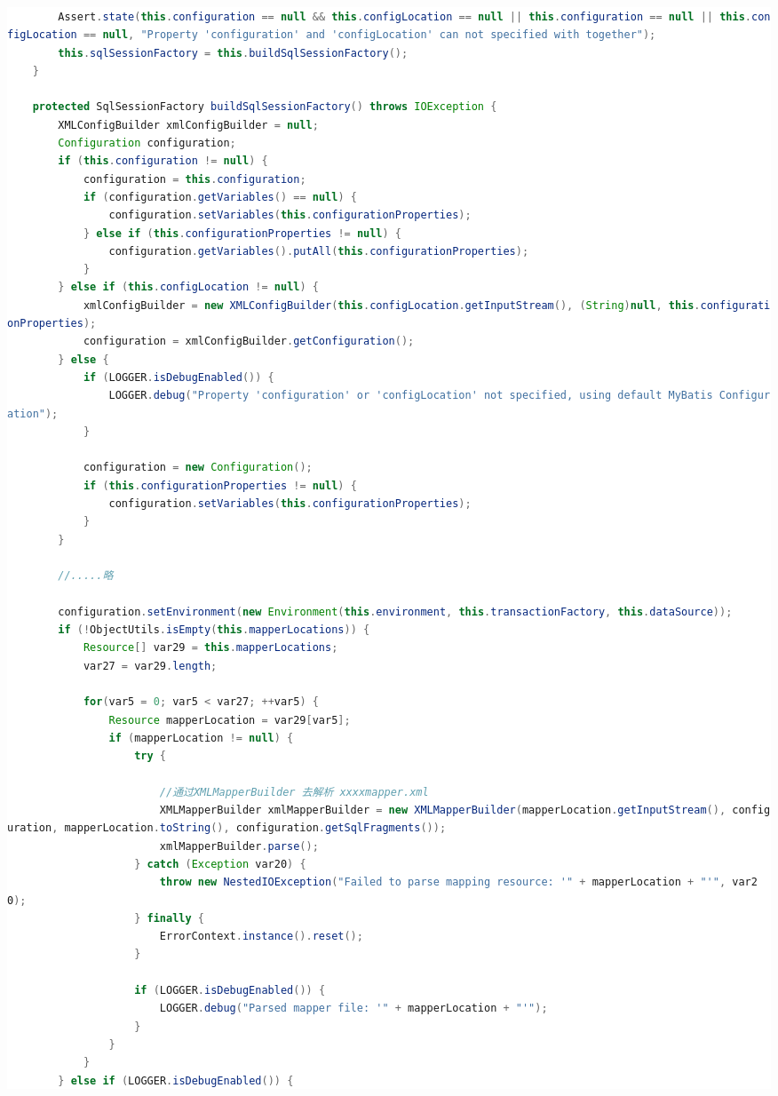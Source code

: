 ```java
        Assert.state(this.configuration == null && this.configLocation == null || this.configuration == null || this.configLocation == null, "Property 'configuration' and 'configLocation' can not specified with together");
        this.sqlSessionFactory = this.buildSqlSessionFactory();
    }

    protected SqlSessionFactory buildSqlSessionFactory() throws IOException {
        XMLConfigBuilder xmlConfigBuilder = null;
        Configuration configuration;
        if (this.configuration != null) {
            configuration = this.configuration;
            if (configuration.getVariables() == null) {
                configuration.setVariables(this.configurationProperties);
            } else if (this.configurationProperties != null) {
                configuration.getVariables().putAll(this.configurationProperties);
            }
        } else if (this.configLocation != null) {
            xmlConfigBuilder = new XMLConfigBuilder(this.configLocation.getInputStream(), (String)null, this.configurationProperties);
            configuration = xmlConfigBuilder.getConfiguration();
        } else {
            if (LOGGER.isDebugEnabled()) {
                LOGGER.debug("Property 'configuration' or 'configLocation' not specified, using default MyBatis Configuration");
            }

            configuration = new Configuration();
            if (this.configurationProperties != null) {
                configuration.setVariables(this.configurationProperties);
            }
        }
        
        //.....略

        configuration.setEnvironment(new Environment(this.environment, this.transactionFactory, this.dataSource));
        if (!ObjectUtils.isEmpty(this.mapperLocations)) {
            Resource[] var29 = this.mapperLocations;
            var27 = var29.length;

            for(var5 = 0; var5 < var27; ++var5) {
                Resource mapperLocation = var29[var5];
                if (mapperLocation != null) {
                    try {
                        
                        //通过XMLMapperBuilder 去解析 xxxxmapper.xml
                        XMLMapperBuilder xmlMapperBuilder = new XMLMapperBuilder(mapperLocation.getInputStream(), configuration, mapperLocation.toString(), configuration.getSqlFragments());
                        xmlMapperBuilder.parse();
                    } catch (Exception var20) {
                        throw new NestedIOException("Failed to parse mapping resource: '" + mapperLocation + "'", var20);
                    } finally {
                        ErrorContext.instance().reset();
                    }

                    if (LOGGER.isDebugEnabled()) {
                        LOGGER.debug("Parsed mapper file: '" + mapperLocation + "'");
                    }
                }
            }
        } else if (LOGGER.isDebugEnabled()) {
```